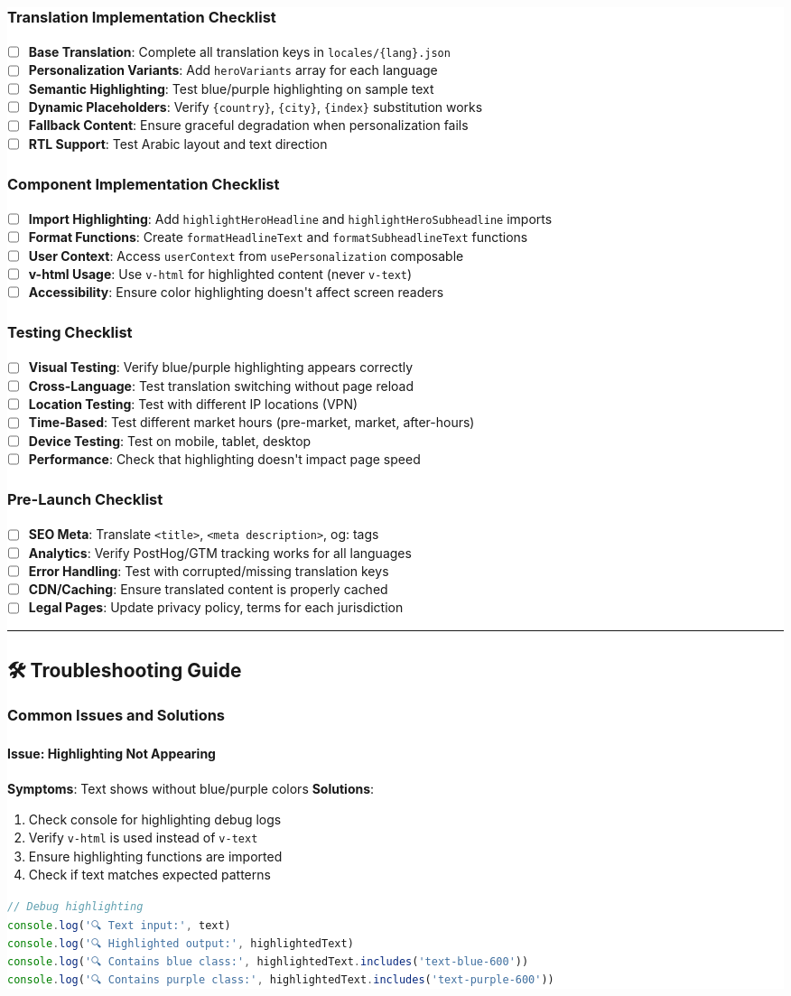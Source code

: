 ### Translation Implementation Checklist
- [ ] **Base Translation**: Complete all translation keys in `locales/{lang}.json`
- [ ] **Personalization Variants**: Add `heroVariants` array for each language
- [ ] **Semantic Highlighting**: Test blue/purple highlighting on sample text
- [ ] **Dynamic Placeholders**: Verify `{country}`, `{city}`, `{index}` substitution works
- [ ] **Fallback Content**: Ensure graceful degradation when personalization fails
- [ ] **RTL Support**: Test Arabic layout and text direction

### Component Implementation Checklist
- [ ] **Import Highlighting**: Add `highlightHeroHeadline` and `highlightHeroSubheadline` imports
- [ ] **Format Functions**: Create `formatHeadlineText` and `formatSubheadlineText` functions
- [ ] **User Context**: Access `userContext` from `usePersonalization` composable
- [ ] **v-html Usage**: Use `v-html` for highlighted content (never `v-text`)
- [ ] **Accessibility**: Ensure color highlighting doesn't affect screen readers

### Testing Checklist
- [ ] **Visual Testing**: Verify blue/purple highlighting appears correctly
- [ ] **Cross-Language**: Test translation switching without page reload
- [ ] **Location Testing**: Test with different IP locations (VPN)
- [ ] **Time-Based**: Test different market hours (pre-market, market, after-hours)
- [ ] **Device Testing**: Test on mobile, tablet, desktop
- [ ] **Performance**: Check that highlighting doesn't impact page speed

### Pre-Launch Checklist
- [ ] **SEO Meta**: Translate `<title>`, `<meta description>`, og: tags
- [ ] **Analytics**: Verify PostHog/GTM tracking works for all languages
- [ ] **Error Handling**: Test with corrupted/missing translation keys
- [ ] **CDN/Caching**: Ensure translated content is properly cached
- [ ] **Legal Pages**: Update privacy policy, terms for each jurisdiction

---

## 🛠️ Troubleshooting Guide

### Common Issues and Solutions

#### Issue: Highlighting Not Appearing
**Symptoms**: Text shows without blue/purple colors
**Solutions**:
1. Check console for highlighting debug logs
2. Verify `v-html` is used instead of `v-text`
3. Ensure highlighting functions are imported
4. Check if text matches expected patterns

```javascript
// Debug highlighting
console.log('🔍 Text input:', text)
console.log('🔍 Highlighted output:', highlightedText)
console.log('🔍 Contains blue class:', highlightedText.includes('text-blue-600'))
console.log('🔍 Contains purple class:', highlightedText.includes('text-purple-600'))
```
